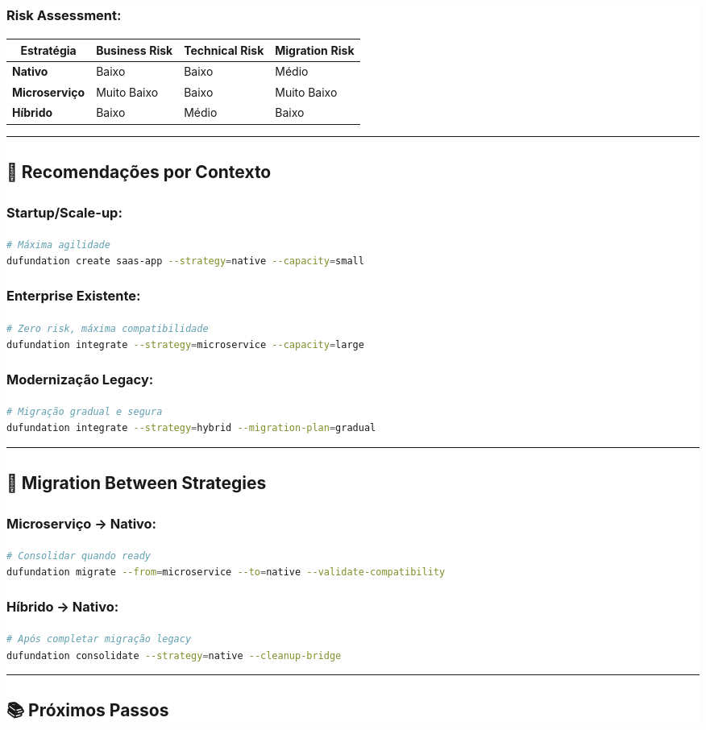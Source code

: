 ### **Risk Assessment:**
| Estratégia | Business Risk | Technical Risk | Migration Risk |
|------------|---------------|----------------|----------------|
| **Nativo** | Baixo | Baixo | Médio |
| **Microserviço** | Muito Baixo | Baixo | Muito Baixo |
| **Híbrido** | Baixo | Médio | Baixo |

---

## 🎯 **Recomendações por Contexto**

### **Startup/Scale-up:**
```bash
# Máxima agilidade
dufundation create saas-app --strategy=native --capacity=small
```

### **Enterprise Existente:**
```bash
# Zero risk, máxima compatibilidade
dufundation integrate --strategy=microservice --capacity=large
```

### **Modernização Legacy:**
```bash
# Migração gradual e segura
dufundation integrate --strategy=hybrid --migration-plan=gradual
```

---

## 🔄 **Migration Between Strategies**

### **Microserviço → Nativo:**
```bash
# Consolidar quando ready
dufundation migrate --from=microservice --to=native --validate-compatibility
```

### **Híbrido → Nativo:**
```bash
# Após completar migração legacy
dufundation consolidate --strategy=native --cleanup-bridge
```

---

## 📚 **Próximos Passos**
